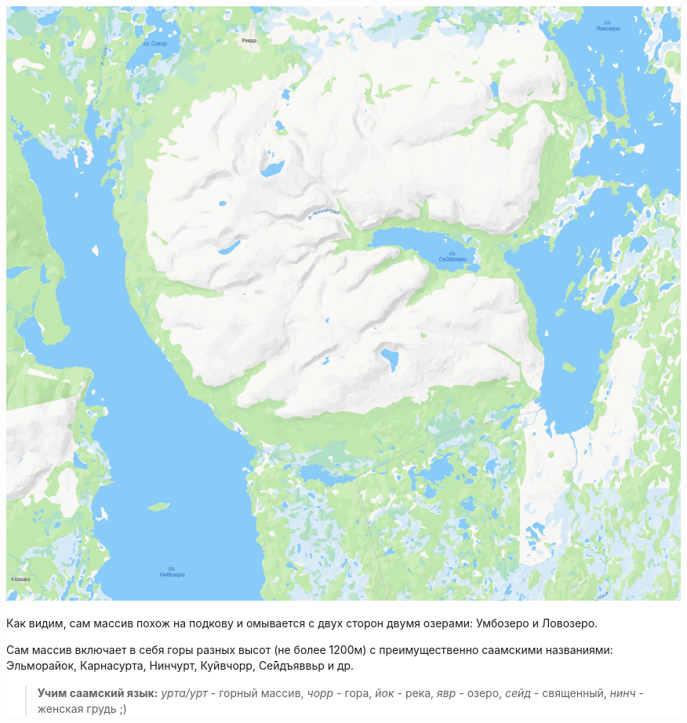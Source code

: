 ![Ловозерский горный массив](/assets/images/hike/kola/lovozero_mnt.png)

Как видим, сам массив похож на подкову и омывается с двух сторон двумя озерами: Умбозеро и Ловозеро.

Сам массив включает в себя горы разных высот (не более 1200м) с преимущественно саамскими названиями: Эльморайок, Карнасурта, Нинчурт, Куйвчорр, Се̄йдъяввьр и др.

> **Учим саамский язык:** *урта/урт* - горный массив, *чорр* - гора, *йок* - река, *явр* - озеро, *сейд* - священный, *нинч* - женская грудь ;)
